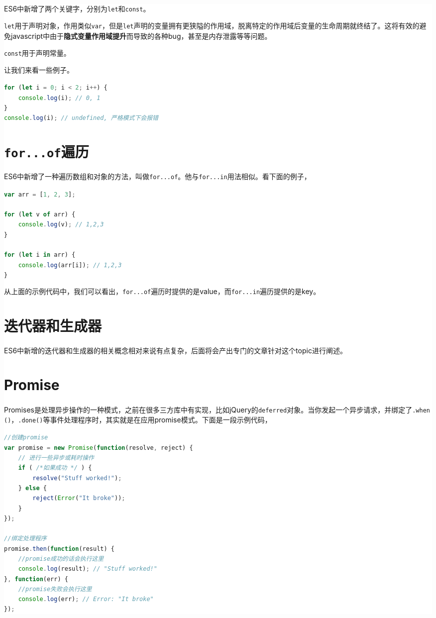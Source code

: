 ES6中新增了两个关键字，分别为`let`和`const`。

`let`用于声明对象，作用类似`var`，但是`let`声明的变量拥有更狭隘的作用域，脱离特定的作用域后变量的生命周期就终结了。这将有效的避免javascript中由于**隐式变量作用域提升**而导致的各种bug，甚至是内存泄露等等问题。

`const`用于声明常量。

让我们来看一些例子。

```javascript
for (let i = 0; i < 2; i++) {
    console.log(i); // 0, 1
}
console.log(i); // undefined, 严格模式下会报错
```

# `for...of`遍历

ES6中新增了一种遍历数组和对象的方法，叫做`for...of`。他与`for...in`用法相似。看下面的例子，

```javascript
var arr = [1, 2, 3];

for (let v of arr) {
    console.log(v); // 1,2,3
}

for (let i in arr) {
    console.log(arr[i]); // 1,2,3
}
```

从上面的示例代码中，我们可以看出，`for...of`遍历时提供的是value，而`for...in`遍历提供的是key。

# 迭代器和生成器

ES6中新增的迭代器和生成器的相关概念相对来说有点复杂，后面将会产出专门的文章针对这个topic进行阐述。

# Promise

Promises是处理异步操作的一种模式，之前在很多三方库中有实现，比如jQuery的`deferred`对象。当你发起一个异步请求，并绑定了`.when()`，`.done()`等事件处理程序时，其实就是在应用promise模式。下面是一段示例代码，

```javascript
//创建promise
var promise = new Promise(function(resolve, reject) {
    // 进行一些异步或耗时操作
    if ( /*如果成功 */ ) {
        resolve("Stuff worked!");
    } else {
        reject(Error("It broke"));
    }
});

//绑定处理程序
promise.then(function(result) {
	//promise成功的话会执行这里
    console.log(result); // "Stuff worked!"
}, function(err) {
	//promise失败会执行这里
    console.log(err); // Error: "It broke"
});
```
